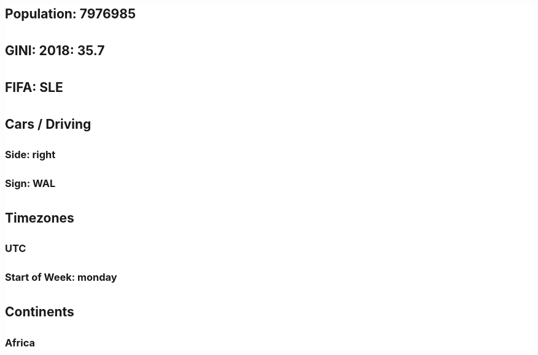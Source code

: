 ## Population: 7976985
## GINI: 2018: 35.7
## FIFA: SLE
## Cars / Driving
### Side: right
### Sign: WAL
## Timezones
### UTC
### Start of Week: monday
## Continents
### Africa
